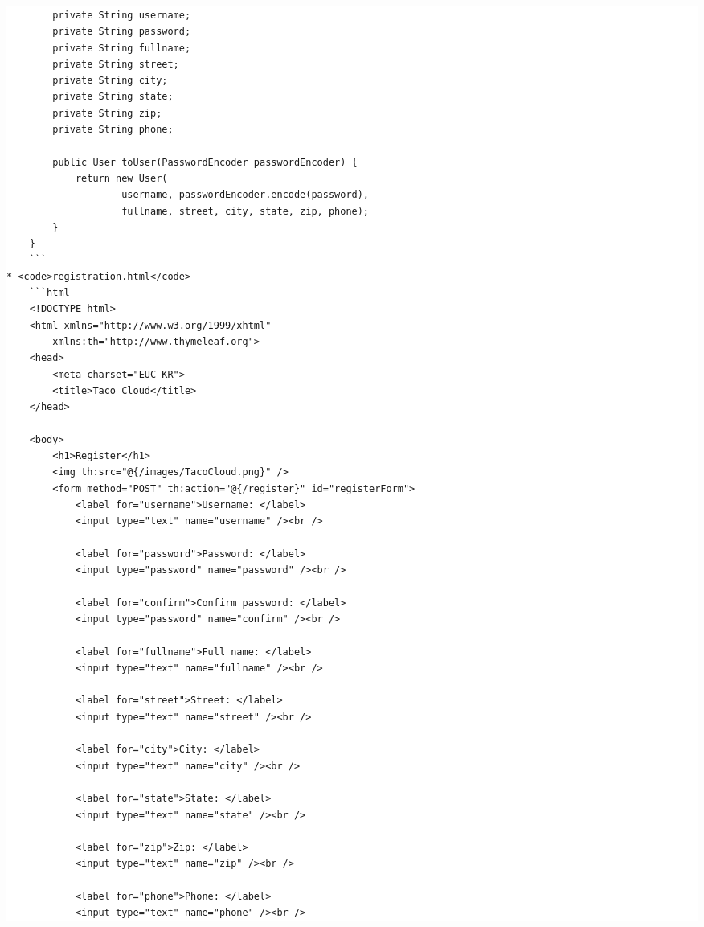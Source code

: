             private String username;
            private String password;
            private String fullname;
            private String street;
            private String city;
            private String state;
            private String zip;
            private String phone;
            
            public User toUser(PasswordEncoder passwordEncoder) {
                return new User(
                        username, passwordEncoder.encode(password),
                        fullname, street, city, state, zip, phone);
            }
        }
        ```
    * <code>registration.html</code>
        ```html
        <!DOCTYPE html>
        <html xmlns="http://www.w3.org/1999/xhtml"
            xmlns:th="http://www.thymeleaf.org">
        <head>
            <meta charset="EUC-KR">
            <title>Taco Cloud</title>
        </head>
        
        <body>
            <h1>Register</h1>
            <img th:src="@{/images/TacoCloud.png}" />
            <form method="POST" th:action="@{/register}" id="registerForm">
                <label for="username">Username: </label> 
                <input type="text" name="username" /><br /> 
                
                <label for="password">Password: </label> 
                <input type="password" name="password" /><br /> 
                
                <label for="confirm">Confirm password: </label> 
                <input type="password" name="confirm" /><br /> 
                
                <label for="fullname">Full name: </label> 
                <input type="text" name="fullname" /><br />
                
                <label for="street">Street: </label> 
                <input type="text" name="street" /><br />
                
                <label for="city">City: </label> 
                <input type="text" name="city" /><br />
                
                <label for="state">State: </label> 
                <input type="text" name="state" /><br />
                
                <label for="zip">Zip: </label> 
                <input type="text" name="zip" /><br />
                
                <label for="phone">Phone: </label> 
                <input type="text" name="phone" /><br />
                